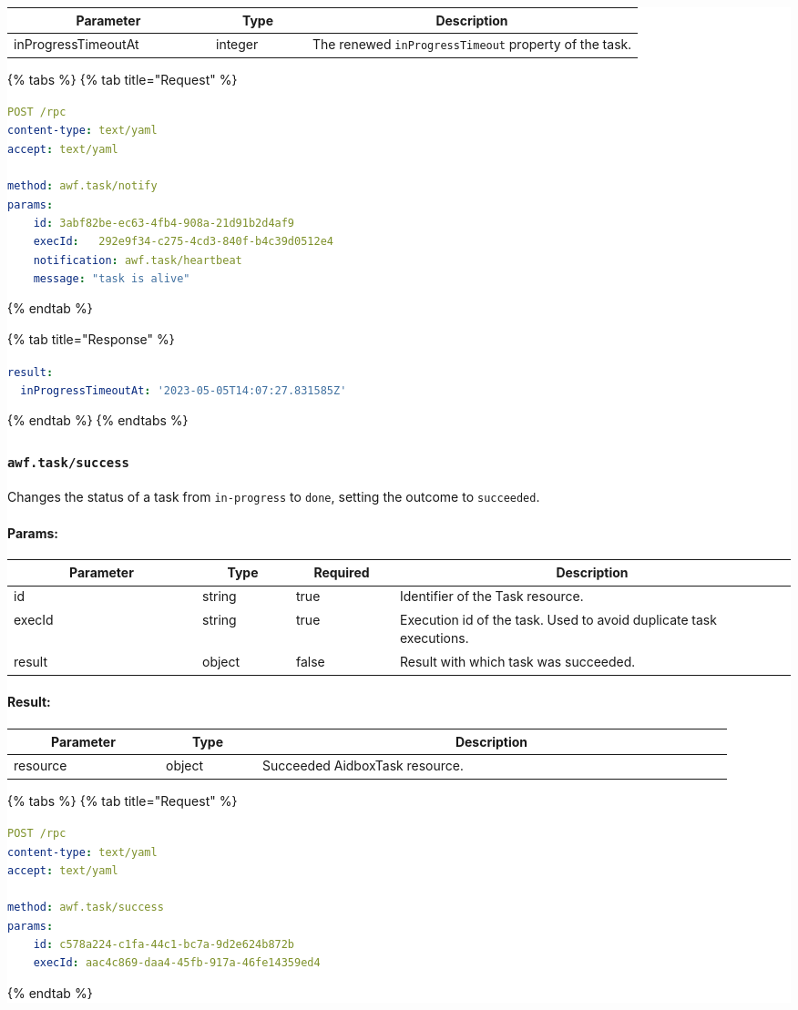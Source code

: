 <table><thead><tr><th width="208">Parameter</th><th width="92">Type</th><th>Description</th></tr></thead><tbody><tr><td>inProgressTimeoutAt</td><td>integer</td><td>The renewed <code>inProgressTimeout</code> property of the task.</td></tr></tbody></table>

{% tabs %}
{% tab title="Request" %}
```yaml
POST /rpc
content-type: text/yaml
accept: text/yaml

method: awf.task/notify
params:
    id: 3abf82be-ec63-4fb4-908a-21d91b2d4af9
    execId:   292e9f34-c275-4cd3-840f-b4c39d0512e4
    notification: awf.task/heartbeat
    message: "task is alive"
```
{% endtab %}

{% tab title="Response" %}
```yaml
result:
  inProgressTimeoutAt: '2023-05-05T14:07:27.831585Z'
```
{% endtab %}
{% endtabs %}

### `awf.task/success`

Changes the status of a task from `in-progress` to `done`, setting the outcome to `succeeded`.

#### Params:

<table><thead><tr><th width="193">Parameter</th><th width="89">Type</th><th width="100" data-type="checkbox">Required</th><th>Description</th></tr></thead><tbody><tr><td>id</td><td>string</td><td>true</td><td>Identifier of the Task resource.</td></tr><tr><td>execId</td><td>string</td><td>true</td><td>Execution id of the task. Used to avoid duplicate task executions.</td></tr><tr><td>result</td><td>object</td><td>false</td><td>Result with which task was succeeded.</td></tr></tbody></table>

#### Result:

<table><thead><tr><th width="153">Parameter</th><th width="92">Type</th><th width="503">Description</th></tr></thead><tbody><tr><td>resource</td><td>object</td><td>Succeeded AidboxTask resource.</td></tr></tbody></table>

{% tabs %}
{% tab title="Request" %}
```yaml
POST /rpc
content-type: text/yaml
accept: text/yaml

method: awf.task/success
params:
    id: c578a224-c1fa-44c1-bc7a-9d2e624b872b
    execId: aac4c869-daa4-45fb-917a-46fe14359ed4
```
{% endtab %}
